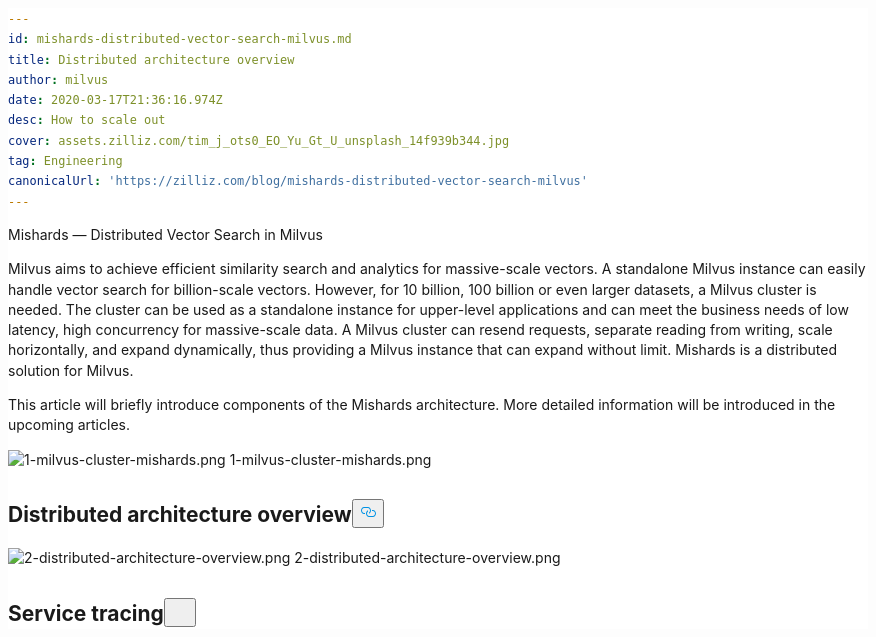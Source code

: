 ```yaml
---
id: mishards-distributed-vector-search-milvus.md
title: Distributed architecture overview
author: milvus
date: 2020-03-17T21:36:16.974Z
desc: How to scale out
cover: assets.zilliz.com/tim_j_ots0_EO_Yu_Gt_U_unsplash_14f939b344.jpg
tag: Engineering
canonicalUrl: 'https://zilliz.com/blog/mishards-distributed-vector-search-milvus'
---
```

<custom-h1>Mishards — Distributed Vector Search in Milvus</custom-h1><p>Milvus aims to achieve efficient similarity search and analytics for massive-scale vectors. A standalone Milvus instance can easily handle vector search for billion-scale vectors. However, for 10 billion, 100 billion or even larger datasets, a Milvus cluster is needed. The cluster can be used as a standalone instance for upper-level applications and can meet the business needs of low latency, high concurrency for massive-scale data. A Milvus cluster can resend requests, separate reading from writing, scale horizontally, and expand dynamically, thus providing a Milvus instance that can expand without limit. Mishards is a distributed solution for Milvus.</p>
<p>This article will briefly introduce components of the Mishards architecture. More detailed information will be introduced in the upcoming articles.</p>
<p>
  <span class="img-wrapper">
    <img translate="no" src="https://assets.zilliz.com/1_milvus_cluster_mishards_daf78a0a91.png" alt="1-milvus-cluster-mishards.png" class="doc-image" id="1-milvus-cluster-mishards.png" />
    <span>1-milvus-cluster-mishards.png</span>
  </span>
</p>
<h2 id="Distributed-architecture-overview" class="common-anchor-header">Distributed architecture overview<button data-href="#Distributed-architecture-overview" class="anchor-icon" translate="no">
      <svg translate="no"
        aria-hidden="true"
        focusable="false"
        height="20"
        version="1.1"
        viewBox="0 0 16 16"
        width="16"
      >
        <path
          fill="#0092E4"
          fill-rule="evenodd"
          d="M4 9h1v1H4c-1.5 0-3-1.69-3-3.5S2.55 3 4 3h4c1.45 0 3 1.69 3 3.5 0 1.41-.91 2.72-2 3.25V8.59c.58-.45 1-1.27 1-2.09C10 5.22 8.98 4 8 4H4c-.98 0-2 1.22-2 2.5S3 9 4 9zm9-3h-1v1h1c1 0 2 1.22 2 2.5S13.98 12 13 12H9c-.98 0-2-1.22-2-2.5 0-.83.42-1.64 1-2.09V6.25c-1.09.53-2 1.84-2 3.25C6 11.31 7.55 13 9 13h4c1.45 0 3-1.69 3-3.5S14.5 6 13 6z"
        ></path>
      </svg>
    </button></h2><p>
  <span class="img-wrapper">
    <img translate="no" src="https://assets.zilliz.com/2_distributed_architecture_overview_f059fe8c90.png" alt="2-distributed-architecture-overview.png" class="doc-image" id="2-distributed-architecture-overview.png" />
    <span>2-distributed-architecture-overview.png</span>
  </span>
</p>
<h2 id="Service-tracing" class="common-anchor-header">Service tracing<button data-href="#Service-tracing" class="anchor-icon" translate="no">
      <svg translate="no"
        aria-hidden="true"
        focusable="false"
        height="20"
        version="1.1"
        viewBox="0 0 16 16"
        width="16"